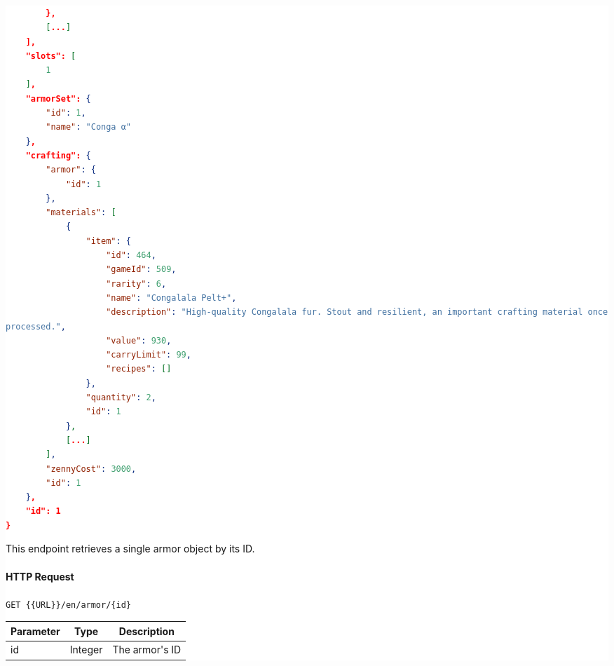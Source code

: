 ```json
        },
        [...]
    ],
    "slots": [
        1
    ],
    "armorSet": {
        "id": 1,
        "name": "Conga α"
    },
    "crafting": {
        "armor": {
            "id": 1
        },
        "materials": [
            {
                "item": {
                    "id": 464,
                    "gameId": 509,
                    "rarity": 6,
                    "name": "Congalala Pelt+",
                    "description": "High-quality Congalala fur. Stout and resilient, an important crafting material once processed.",
                    "value": 930,
                    "carryLimit": 99,
                    "recipes": []
                },
                "quantity": 2,
                "id": 1
            },
            [...]
        ],
        "zennyCost": 3000,
        "id": 1
    },
    "id": 1
}
```

This endpoint retrieves a single armor object by its ID.

#### HTTP Request
`GET {{URL}}/en/armor/{id}`

|Parameter|Type|Description|
|---|---|---|
|id|Integer|The armor's ID|

[Armor]: #armor
[ArmorSet]: #armor-sets
[SkillRank]: #skillrank